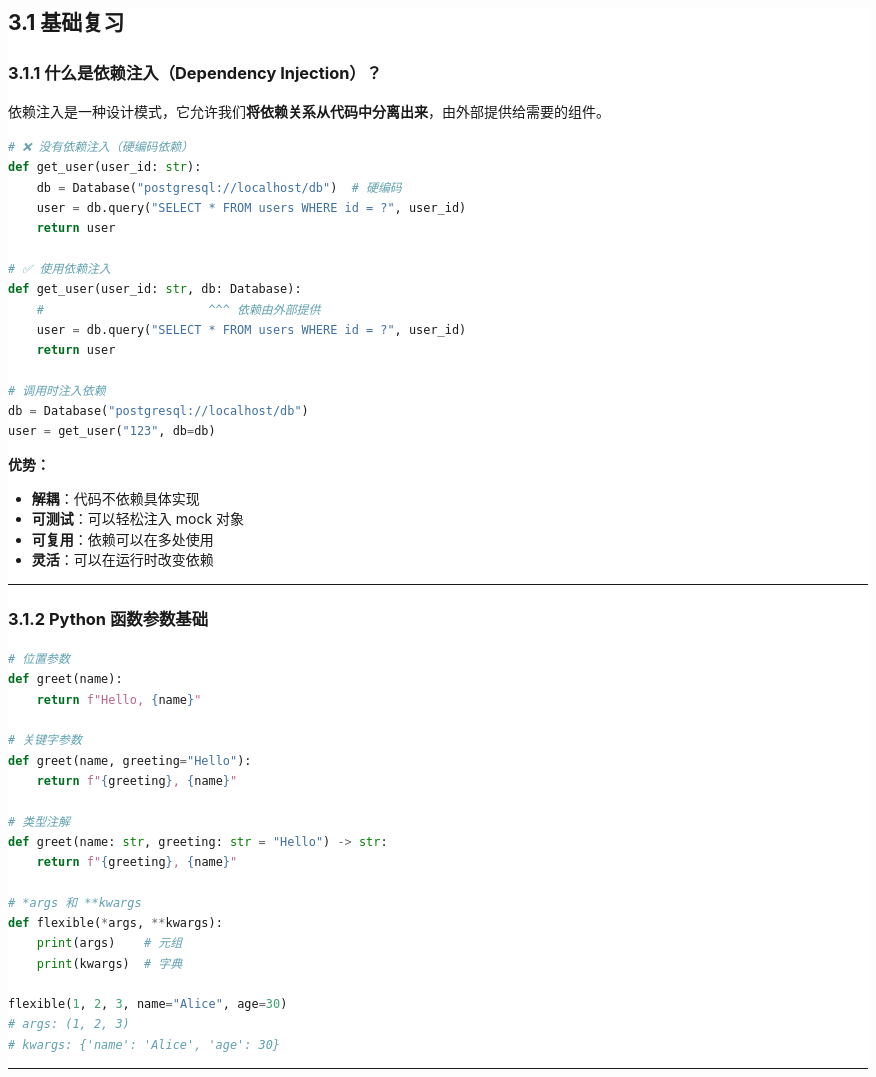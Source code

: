 ## 3.1 **基础复习**

### **3.1.1 什么是依赖注入（Dependency Injection）？**

依赖注入是一种设计模式，它允许我们**将依赖关系从代码中分离出来**，由外部提供给需要的组件。

```python
# ❌ 没有依赖注入（硬编码依赖）
def get_user(user_id: str):
    db = Database("postgresql://localhost/db")  # 硬编码
    user = db.query("SELECT * FROM users WHERE id = ?", user_id)
    return user

# ✅ 使用依赖注入
def get_user(user_id: str, db: Database):
    #                       ^^^ 依赖由外部提供
    user = db.query("SELECT * FROM users WHERE id = ?", user_id)
    return user

# 调用时注入依赖
db = Database("postgresql://localhost/db")
user = get_user("123", db=db)
```

**优势：**
-  **解耦**：代码不依赖具体实现
-  **可测试**：可以轻松注入 mock 对象
-  **可复用**：依赖可以在多处使用
-  **灵活**：可以在运行时改变依赖

---

### **3.1.2   Python 函数参数基础**

```python
# 位置参数
def greet(name):
    return f"Hello, {name}"

# 关键字参数
def greet(name, greeting="Hello"):
    return f"{greeting}, {name}"

# 类型注解
def greet(name: str, greeting: str = "Hello") -> str:
    return f"{greeting}, {name}"

# *args 和 **kwargs
def flexible(*args, **kwargs):
    print(args)    # 元组
    print(kwargs)  # 字典

flexible(1, 2, 3, name="Alice", age=30)
# args: (1, 2, 3)
# kwargs: {'name': 'Alice', 'age': 30}
```

---